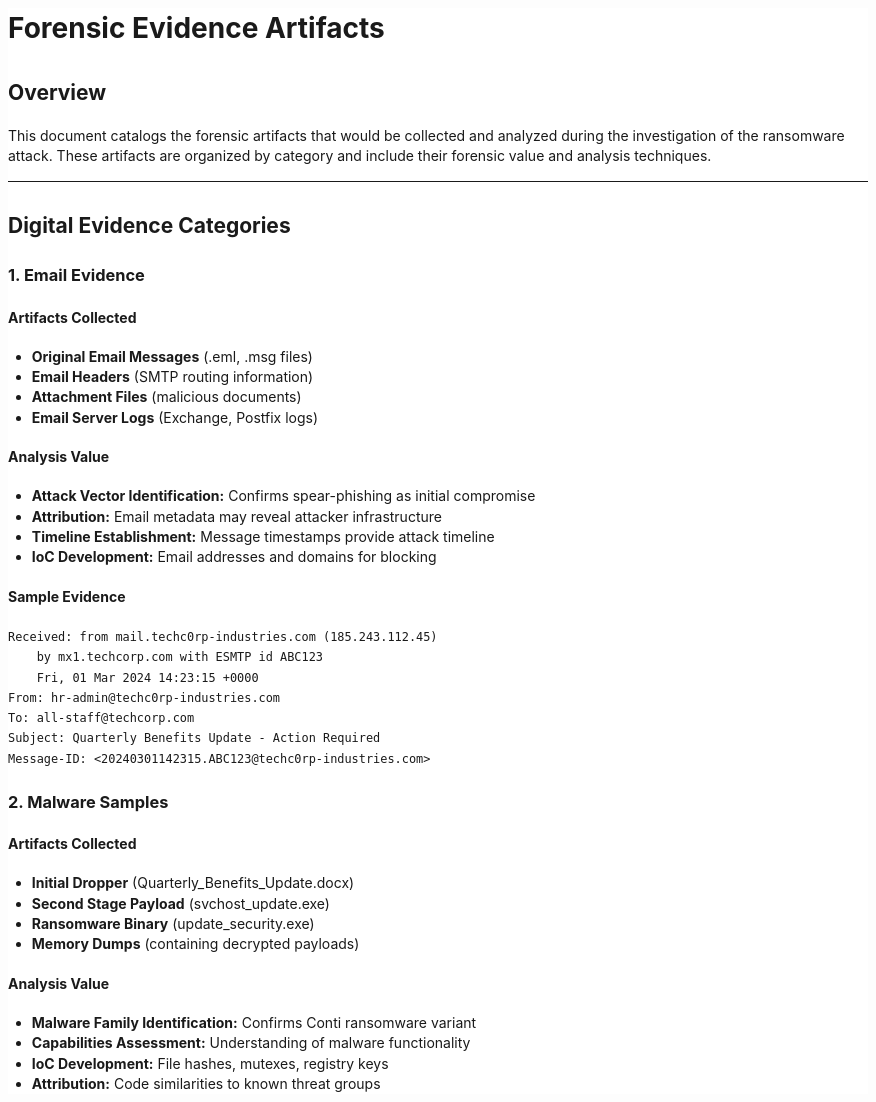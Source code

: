 # Forensic Evidence Artifacts

## Overview
This document catalogs the forensic artifacts that would be collected and analyzed during the investigation of the ransomware attack. These artifacts are organized by category and include their forensic value and analysis techniques.

---

## Digital Evidence Categories

### 1. Email Evidence

#### Artifacts Collected
- **Original Email Messages** (.eml, .msg files)
- **Email Headers** (SMTP routing information)
- **Attachment Files** (malicious documents)
- **Email Server Logs** (Exchange, Postfix logs)

#### Analysis Value
- **Attack Vector Identification:** Confirms spear-phishing as initial compromise
- **Attribution:** Email metadata may reveal attacker infrastructure
- **Timeline Establishment:** Message timestamps provide attack timeline
- **IoC Development:** Email addresses and domains for blocking

#### Sample Evidence
```
Received: from mail.techc0rp-industries.com (185.243.112.45)
    by mx1.techcorp.com with ESMTP id ABC123
    Fri, 01 Mar 2024 14:23:15 +0000
From: hr-admin@techc0rp-industries.com
To: all-staff@techcorp.com
Subject: Quarterly Benefits Update - Action Required
Message-ID: <20240301142315.ABC123@techc0rp-industries.com>
```

### 2. Malware Samples

#### Artifacts Collected
- **Initial Dropper** (Quarterly_Benefits_Update.docx)
- **Second Stage Payload** (svchost_update.exe)
- **Ransomware Binary** (update_security.exe)
- **Memory Dumps** (containing decrypted payloads)

#### Analysis Value
- **Malware Family Identification:** Confirms Conti ransomware variant
- **Capabilities Assessment:** Understanding of malware functionality
- **IoC Development:** File hashes, mutexes, registry keys
- **Attribution:** Code similarities to known threat groups
